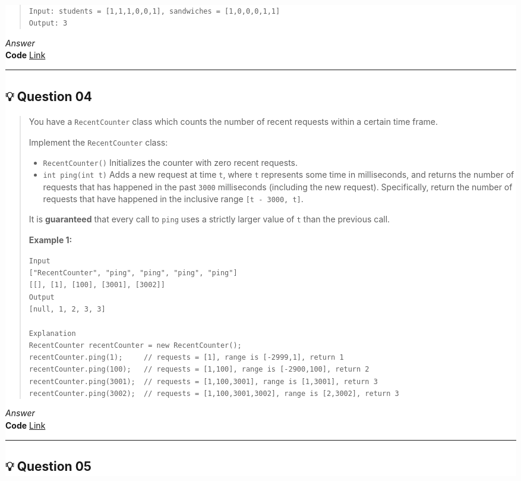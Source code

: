 >
> ```
> Input: students = [1,1,1,0,0,1], sandwiches = [1,0,0,0,1,1]
> Output: 3
> ```

*Answer*<br>
**Code** [Link](https://github.com/Srijana1425/24june_Assignments/blob/main/Queues%20Assignment%2017/ans3.js)

**************************************************************************************************

## 💡 Question 04

> You have a `RecentCounter` class which counts the number of recent requests within a certain time frame.
>
> Implement the `RecentCounter` class:
>
> - `RecentCounter()` Initializes the counter with zero recent requests.
> - `int ping(int t)` Adds a new request at time `t`, where `t` represents some time in milliseconds, and returns the number of requests that has happened in the past `3000` milliseconds (including the new request). Specifically, return the number of requests that have happened in the inclusive range `[t - 3000, t]`.
>
> It is **guaranteed** that every call to `ping` uses a strictly larger value of `t` than the previous call.
>
> **Example 1:**
>
> ```
> Input
> ["RecentCounter", "ping", "ping", "ping", "ping"]
> [[], [1], [100], [3001], [3002]]
> Output
> [null, 1, 2, 3, 3]
>
> Explanation
> RecentCounter recentCounter = new RecentCounter();
> recentCounter.ping(1);     // requests = [1], range is [-2999,1], return 1
> recentCounter.ping(100);   // requests = [1,100], range is [-2900,100], return 2
> recentCounter.ping(3001);  // requests = [1,100,3001], range is [1,3001], return 3
> recentCounter.ping(3002);  // requests = [1,100,3001,3002], range is [2,3002], return 3
> ```

*Answer*<br>
**Code** [Link](https://github.com/Srijana1425/24june_Assignments/blob/main/Queues%20Assignment%2017/ans4.js)

**************************************************************************************************


## 💡 Question 05
